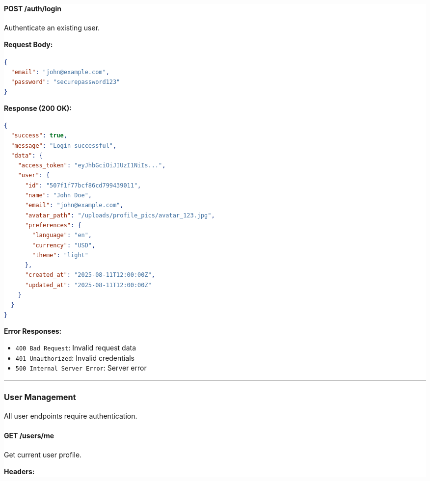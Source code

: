 
#### POST /auth/login

Authenticate an existing user.

**Request Body:**

```json
{
  "email": "john@example.com",
  "password": "securepassword123"
}
```

**Response (200 OK):**

```json
{
  "success": true,
  "message": "Login successful",
  "data": {
    "access_token": "eyJhbGciOiJIUzI1NiIs...",
    "user": {
      "id": "507f1f77bcf86cd799439011",
      "name": "John Doe",
      "email": "john@example.com",
      "avatar_path": "/uploads/profile_pics/avatar_123.jpg",
      "preferences": {
        "language": "en",
        "currency": "USD",
        "theme": "light"
      },
      "created_at": "2025-08-11T12:00:00Z",
      "updated_at": "2025-08-11T12:00:00Z"
    }
  }
}
```

**Error Responses:**

- `400 Bad Request`: Invalid request data
- `401 Unauthorized`: Invalid credentials
- `500 Internal Server Error`: Server error

---

### User Management

All user endpoints require authentication.

#### GET /users/me

Get current user profile.

**Headers:**
